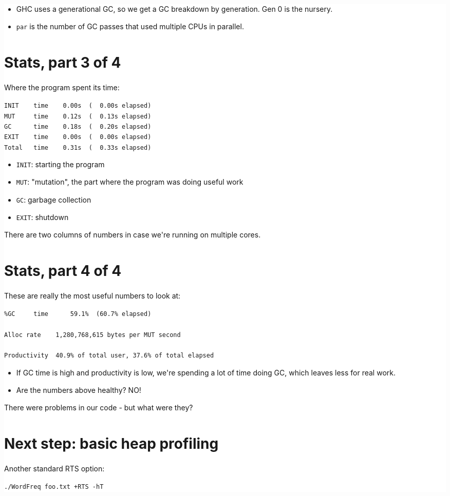 * GHC uses a generational GC, so we get a GC breakdown by generation.
  Gen 0 is the nursery.

* `par` is the number of GC passes that used multiple CPUs in parallel.


# Stats, part 3 of 4

Where the program spent its time:

~~~~
INIT    time    0.00s  (  0.00s elapsed)
MUT     time    0.12s  (  0.13s elapsed)
GC      time    0.18s  (  0.20s elapsed)
EXIT    time    0.00s  (  0.00s elapsed)
Total   time    0.31s  (  0.33s elapsed)
~~~~

* `INIT`: starting the program

* `MUT`: "mutation", the part where the program was doing useful work

* `GC`: garbage collection

* `EXIT`: shutdown

There are two columns of numbers in case we're running on multiple
cores.


# Stats, part 4 of 4

These are really the most useful numbers to look at:

~~~~
%GC     time      59.1%  (60.7% elapsed)

Alloc rate    1,280,768,615 bytes per MUT second

Productivity  40.9% of total user, 37.6% of total elapsed
~~~~

* If GC time is high and productivity is low, we're spending a lot of
  time doing GC, which leaves less for real work.

* Are the numbers above healthy?  NO!

There were problems in our code - but what were they?


# Next step: basic heap profiling

Another standard RTS option:

~~~~
./WordFreq foo.txt +RTS -hT
~~~~
